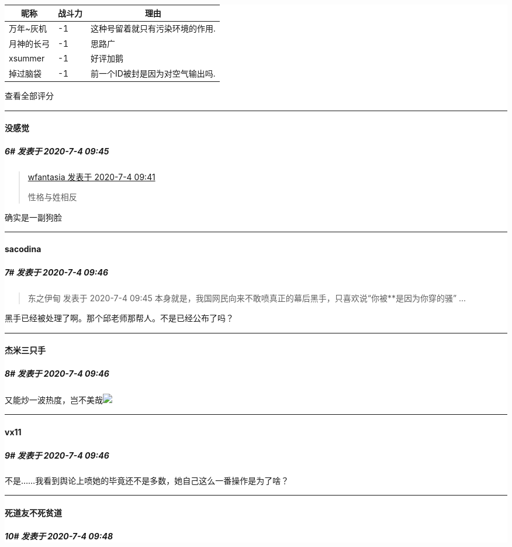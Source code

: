 |昵称|战斗力|理由|
|----|---|---|
| 万年~灰机|-1|这种号留着就只有污染环境的作用.|
| 月神的长弓|-1|思路广|
| xsummer|-1|好评加鹅|
| 掉过脑袋|-1|前一个ID被封是因为对空气输出吗.|


查看全部评分


-----

####  没感觉  
##### 6#       发表于 2020-7-4 09:45


<blockquote><a href="httphttps://bbs.saraba1st.com/2b/forum.php?mod=redirect&amp;goto=findpost&amp;pid=48060782&amp;ptid=1945752" target="_blank">wfantasia 发表于 2020-7-4 09:41</a>

性格与姓相反</blockquote>
确实是一副狗脸


-----

####  sacodina  
##### 7#       发表于 2020-7-4 09:46


<blockquote>东之伊甸 发表于 2020-7-4 09:45
本身就是，我国网民向来不敢喷真正的幕后黑手，只喜欢说“你被**是因为你穿的骚” ...</blockquote>
黑手已经被处理了啊。那个邱老师那帮人。不是已经公布了吗？


-----

####  杰米三只手  
##### 8#       发表于 2020-7-4 09:46


又能炒一波热度，岂不美哉<img src="https://static.saraba1st.com/image/smiley/face2017/037.png" referrerpolicy="no-referrer">


-----

####  vx11  
##### 9#       发表于 2020-7-4 09:46


不是……我看到舆论上喷她的毕竟还不是多数，她自己这么一番操作是为了啥？


-----

####  死道友不死贫道  
##### 10#       发表于 2020-7-4 09:48
